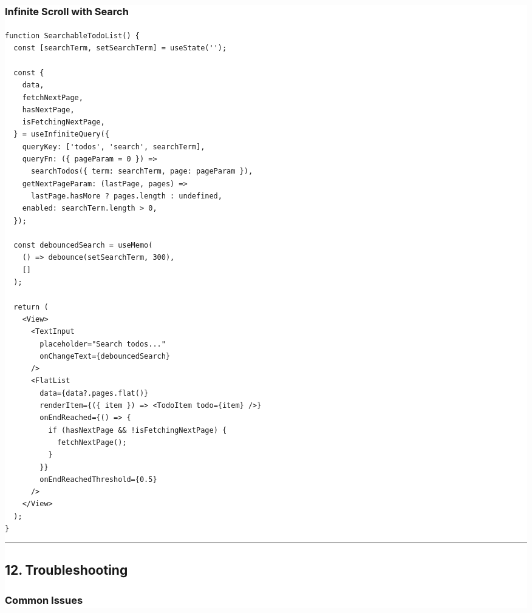 ### Infinite Scroll with Search
```tsx
function SearchableTodoList() {
  const [searchTerm, setSearchTerm] = useState('');
  
  const {
    data,
    fetchNextPage,
    hasNextPage,
    isFetchingNextPage,
  } = useInfiniteQuery({
    queryKey: ['todos', 'search', searchTerm],
    queryFn: ({ pageParam = 0 }) => 
      searchTodos({ term: searchTerm, page: pageParam }),
    getNextPageParam: (lastPage, pages) => 
      lastPage.hasMore ? pages.length : undefined,
    enabled: searchTerm.length > 0,
  });

  const debouncedSearch = useMemo(
    () => debounce(setSearchTerm, 300),
    []
  );

  return (
    <View>
      <TextInput
        placeholder="Search todos..."
        onChangeText={debouncedSearch}
      />
      <FlatList
        data={data?.pages.flat()}
        renderItem={({ item }) => <TodoItem todo={item} />}
        onEndReached={() => {
          if (hasNextPage && !isFetchingNextPage) {
            fetchNextPage();
          }
        }}
        onEndReachedThreshold={0.5}
      />
    </View>
  );
}
```

---

## 12. Troubleshooting

### Common Issues
